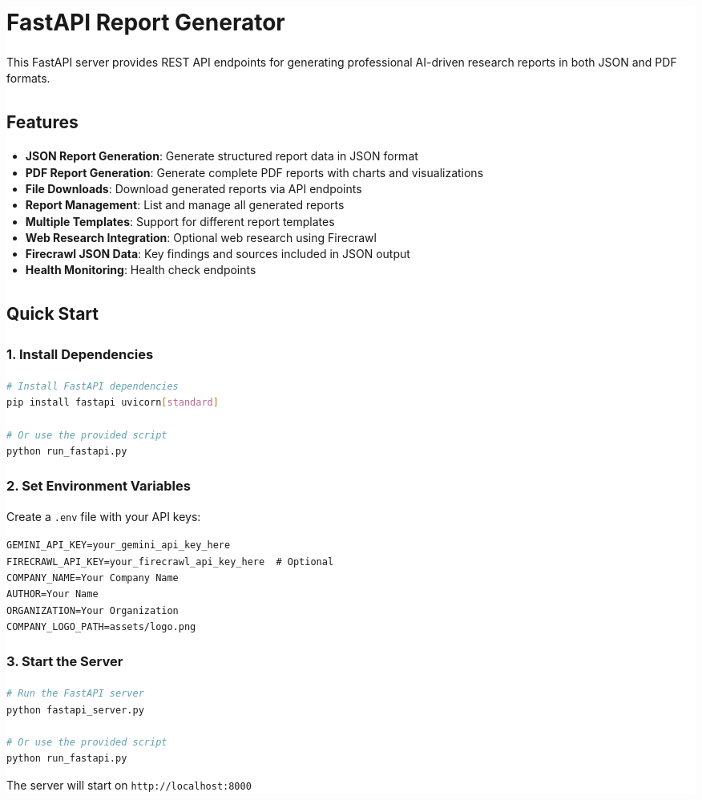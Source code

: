# FastAPI Report Generator

This FastAPI server provides REST API endpoints for generating professional AI-driven research reports in both JSON and PDF formats.

## Features

- **JSON Report Generation**: Generate structured report data in JSON format
- **PDF Report Generation**: Generate complete PDF reports with charts and visualizations
- **File Downloads**: Download generated reports via API endpoints
- **Report Management**: List and manage all generated reports
- **Multiple Templates**: Support for different report templates
- **Web Research Integration**: Optional web research using Firecrawl
- **Firecrawl JSON Data**: Key findings and sources included in JSON output
- **Health Monitoring**: Health check endpoints

## Quick Start

### 1. Install Dependencies

```bash
# Install FastAPI dependencies
pip install fastapi uvicorn[standard]

# Or use the provided script
python run_fastapi.py
```

### 2. Set Environment Variables

Create a `.env` file with your API keys:

```env
GEMINI_API_KEY=your_gemini_api_key_here
FIRECRAWL_API_KEY=your_firecrawl_api_key_here  # Optional
COMPANY_NAME=Your Company Name
AUTHOR=Your Name
ORGANIZATION=Your Organization
COMPANY_LOGO_PATH=assets/logo.png
```

### 3. Start the Server

```bash
# Run the FastAPI server
python fastapi_server.py

# Or use the provided script
python run_fastapi.py
```

The server will start on `http://localhost:8000`
